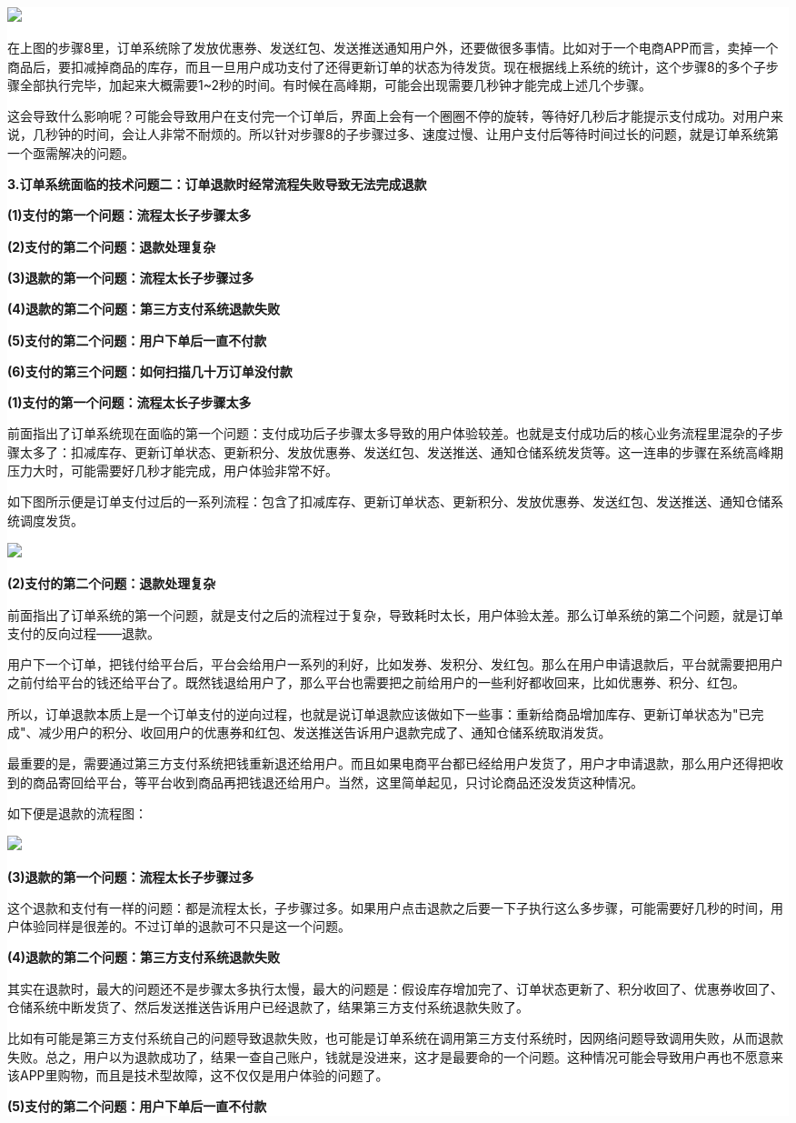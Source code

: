 ![](https://p3-sign.toutiaoimg.com/tos-cn-i-6w9my0ksvp/d4cd8b7c7ff8406c9d206235aff651f7~tplv-obj.image?lk3s=ef143cfe&traceid=202501272317131F8365FEC92B6695F333&x-expires=2147483647&x-signature=HeUNdpUDqXXSGTxFjF2JcKCkWb0%3D)

在上图的步骤8里，订单系统除了发放优惠券、发送红包、发送推送通知用户外，还要做很多事情。比如对于一个电商APP而言，卖掉一个商品后，要扣减掉商品的库存，而且一旦用户成功支付了还得更新订单的状态为待发货。现在根据线上系统的统计，这个步骤8的多个子步骤全部执行完毕，加起来大概需要1~2秒的时间。有时候在高峰期，可能会出现需要几秒钟才能完成上述几个步骤。

这会导致什么影响呢？可能会导致用户在支付完一个订单后，界面上会有一个圈圈不停的旋转，等待好几秒后才能提示支付成功。对用户来说，几秒钟的时间，会让人非常不耐烦的。所以针对步骤8的子步骤过多、速度过慢、让用户支付后等待时间过长的问题，就是订单系统第一个亟需解决的问题。

**3.订单系统面临的技术问题二：订单退款时经常流程失败导致无法完成退款**

**(1)支付的第一个问题：流程太长子步骤太多**

**(2)支付的第二个问题：退款处理复杂**

**(3)退款的第一个问题：流程太长子步骤过多**

**(4)退款的第二个问题：第三方支付系统退款失败**

**(5)支付的第二个问题：用户下单后一直不付款**

**(6)支付的第三个问题：如何扫描几十万订单没付款**

**(1)支付的第一个问题：流程太长子步骤太多**

前面指出了订单系统现在面临的第一个问题：支付成功后子步骤太多导致的用户体验较差。也就是支付成功后的核心业务流程里混杂的子步骤太多了：扣减库存、更新订单状态、更新积分、发放优惠券、发送红包、发送推送、通知仓储系统发货等。这一连串的步骤在系统高峰期压力大时，可能需要好几秒才能完成，用户体验非常不好。

如下图所示便是订单支付过后的一系列流程：包含了扣减库存、更新订单状态、更新积分、发放优惠券、发送红包、发送推送、通知仓储系统调度发货。

![](https://p3-sign.toutiaoimg.com/tos-cn-i-6w9my0ksvp/a82ee24db6cc4ce0984efb8604a865fe~tplv-obj.image?lk3s=ef143cfe&traceid=202501272317131F8365FEC92B6695F333&x-expires=2147483647&x-signature=6WBEkPznNE%2BvG6S8yHtXsGsvldw%3D)

**(2)支付的第二个问题：退款处理复杂**

前面指出了订单系统的第一个问题，就是支付之后的流程过于复杂，导致耗时太长，用户体验太差。那么订单系统的第二个问题，就是订单支付的反向过程——退款。

用户下一个订单，把钱付给平台后，平台会给用户一系列的利好，比如发券、发积分、发红包。那么在用户申请退款后，平台就需要把用户之前付给平台的钱还给平台了。既然钱退给用户了，那么平台也需要把之前给用户的一些利好都收回来，比如优惠券、积分、红包。

所以，订单退款本质上是一个订单支付的逆向过程，也就是说订单退款应该做如下一些事：重新给商品增加库存、更新订单状态为"已完成"、减少用户的积分、收回用户的优惠券和红包、发送推送告诉用户退款完成了、通知仓储系统取消发货。

最重要的是，需要通过第三方支付系统把钱重新退还给用户。而且如果电商平台都已经给用户发货了，用户才申请退款，那么用户还得把收到的商品寄回给平台，等平台收到商品再把钱退还给用户。当然，这里简单起见，只讨论商品还没发货这种情况。

如下便是退款的流程图：

![](https://p3-sign.toutiaoimg.com/tos-cn-i-6w9my0ksvp/664922c111e44e78b5e22ca9bb9b5deb~tplv-obj.image?lk3s=ef143cfe&traceid=202501272317131F8365FEC92B6695F333&x-expires=2147483647&x-signature=uylKR3GBVRo4teXNAK2b9zEXscM%3D)

**(3)退款的第一个问题：流程太长子步骤过多**

这个退款和支付有一样的问题：都是流程太长，子步骤过多。如果用户点击退款之后要一下子执行这么多步骤，可能需要好几秒的时间，用户体验同样是很差的。不过订单的退款可不只是这一个问题。

**(4)退款的第二个问题：第三方支付系统退款失败**

其实在退款时，最大的问题还不是步骤太多执行太慢，最大的问题是：假设库存增加完了、订单状态更新了、积分收回了、优惠券收回了、仓储系统中断发货了、然后发送推送告诉用户已经退款了，结果第三方支付系统退款失败了。

比如有可能是第三方支付系统自己的问题导致退款失败，也可能是订单系统在调用第三方支付系统时，因网络问题导致调用失败，从而退款失败。总之，用户以为退款成功了，结果一查自己账户，钱就是没进来，这才是最要命的一个问题。这种情况可能会导致用户再也不愿意来该APP里购物，而且是技术型故障，这不仅仅是用户体验的问题了。

**(5)支付的第二个问题：用户下单后一直不付款**
